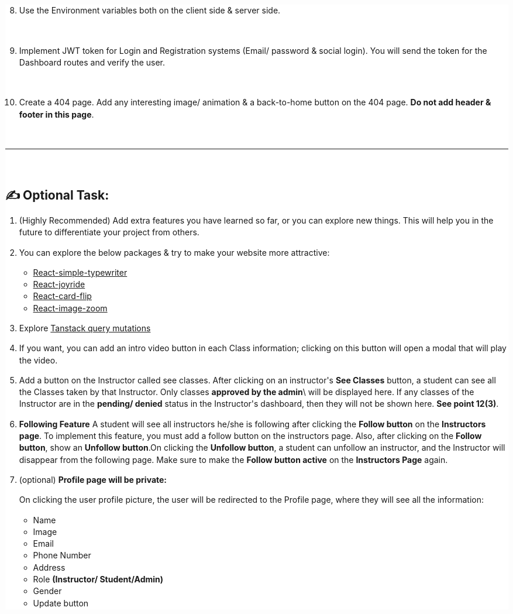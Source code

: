 8. Use the Environment variables both on the client side & server side\.

</br>

9. Implement  JWT token for Login and Registration systems (Email/ password & social login)\. You will send the token for the Dashboard routes and verify the user\.

</br>

10. Create a 404 page\. Add any interesting image/ animation & a back-to-home button on the 404 page\. **Do not add header & footer in this page**\.

</br>

<hr/>
<br/>

## :writing_hand: **Optional Task:**

1. (Highly Recommended) Add extra features you have learned so far, or you can explore new things. This will help you in the future to differentiate your project from others.

2. You can explore the below packages & try to make your website more attractive:

    - [React-simple-typewriter](https://www.npmjs.com/package/react-simple-typewriter)
    - [React-joyride](https://www.npmjs.com/package/react-joyride)
    - [React-card-flip](https://www.npmjs.com/package/react-card-flip)
    - [React-image-zoom](https://www.npmjs.com/package/react-image-zoom)

3. Explore [Tanstack query mutations](https://tanstack.com/query/latest/docs/react/guides/mutations)

4. If you want, you can add an intro video button in each Class information; clicking on this button will open a modal that will play the video\.

5. Add a button on the Instructor called see classes. After clicking on an instructor's **See Classes** button, a student can see all the Classes taken by that Instructor. Only classes **approved by the admin**\ will be displayed here. If any classes of the Instructor are in the **pending/ denied** status in the Instructor's dashboard, then they will not be shown here\. **See point 12(3)**\. 

6. **Following Feature** A student will see all instructors he/she is following after clicking the **Follow button** on the **Instructors page**. To implement this feature, you must add a follow button on the instructors page. Also, after clicking on the **Follow button**, show an **Unfollow button**.On clicking the **Unfollow button**, a student can unfollow an instructor, and the Instructor will disappear from the following page. Make sure to make the **Follow button active** on the **Instructors Page** again.


7. (optional) **Profile page will be private:**

    On clicking the user profile picture, the user will be redirected to the Profile page, where they will see all the information:
    - Name
    - Image
    - Email
    - Phone Number
    - Address
    - Role **(Instructor/ Student/Admin)**
    - Gender
    - Update button
